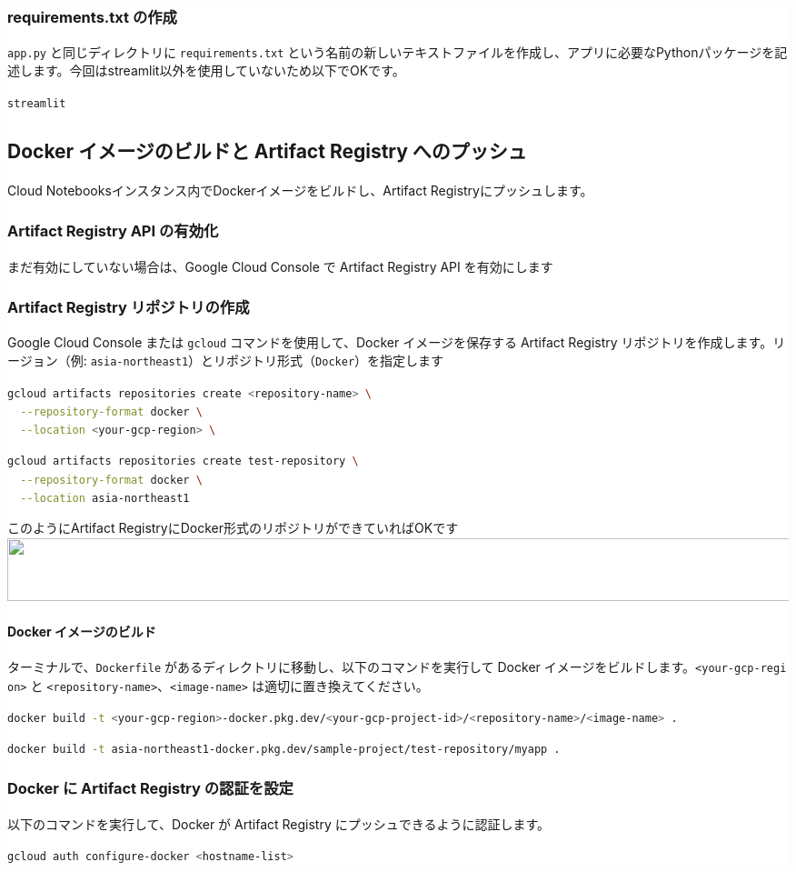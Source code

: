 ### requirements.txt の作成

`app.py` と同じディレクトリに `requirements.txt` という名前の新しいテキストファイルを作成し、アプリに必要なPythonパッケージを記述します。今回はstreamlit以外を使用していないため以下でOKです。

```text
streamlit
```

## Docker イメージのビルドと Artifact Registry へのプッシュ

Cloud Notebooksインスタンス内でDockerイメージをビルドし、Artifact Registryにプッシュします。

### Artifact Registry API の有効化

まだ有効にしていない場合は、Google Cloud Console で Artifact Registry API を有効にします

### Artifact Registry リポジトリの作成

Google Cloud Console または `gcloud` コマンドを使用して、Docker イメージを保存する Artifact Registry リポジトリを作成します。リージョン（例: `asia-northeast1`）とリポジトリ形式（`Docker`）を指定します

```sh
gcloud artifacts repositories create <repository-name> \
  --repository-format docker \
  --location <your-gcp-region> \
```

```sh コマンド例
gcloud artifacts repositories create test-repository \
  --repository-format docker \
  --location asia-northeast1
```

このようにArtifact RegistryにDocker形式のリポジトリができていればOKです
<img src="/images/2025/20250422a/image.png" alt="" width="1200" height="69" loading="lazy">

#### Docker イメージのビルド

ターミナルで、`Dockerfile` があるディレクトリに移動し、以下のコマンドを実行して Docker イメージをビルドします。`<your-gcp-region>` と `<repository-name>`、`<image-name>` は適切に置き換えてください。

```sh
docker build -t <your-gcp-region>-docker.pkg.dev/<your-gcp-project-id>/<repository-name>/<image-name> .
```

```sh コマンド例
docker build -t asia-northeast1-docker.pkg.dev/sample-project/test-repository/myapp .
```

### Docker に Artifact Registry の認証を設定

以下のコマンドを実行して、Docker が Artifact Registry にプッシュできるように認証します。

```sh
gcloud auth configure-docker <hostname-list>
```
